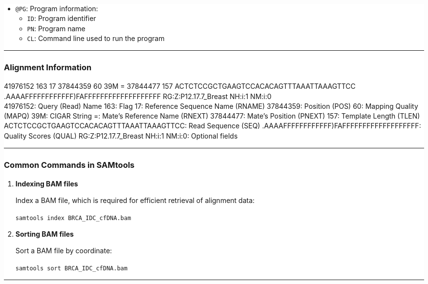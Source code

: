 - `@PG`: Program information:
  - `ID`: Program identifier
  - `PN`: Program name
  - `CL`: Command line used to run the program

---

### Alignment Information

<div class="code-block">
    <span class="field-query">41976152</span>        <!-- Query (Read) Name -->
    <span class="field-flag">163</span>              <!-- Flag -->
    <span class="field-rname">17</span>              <!-- Reference Sequence Name (RNAME) -->
    <span class="field-pos">37844359</span>          <!-- Position (POS) -->
    <span class="field-mapq">60</span>               <!-- Mapping Quality (MAPQ) -->
    <span class="field-cigar">39M</span>             <!-- CIGAR String -->
    <span class="field-rnext">=</span>               <!-- Mate’s Reference Name (RNEXT) -->
    <span class="field-pnext">37844477</span>        <!-- Mate’s Position (PNEXT) -->
    <span class="field-tlen">157</span>              <!-- Template Length (TLEN) -->
    <span class="field-seq">ACTCTCCGCTGAAGTCCACACAGTTTAAATTAAAGTTCC</span> <!-- Read Sequence (SEQ) -->
    <span class="field-qual">.AAAAFFFFFFFFFFFF)FAFFFFFFFFFFFFFFFFFFF</span> <!-- Quality Scores (QUAL) -->
    <span class="field-optional">RG:Z:P12.17.7_Breast NH:i:1  NM:i:0</span> <!-- Optional fields -->
</div>

<div class="field-descriptions" style="text-align:left;margin: 0 auto;">
    <span class="field-query">41976152: Query (Read) Name</span>
    <span class="field-flag">163: Flag</span>
    <span class="field-rname">17: Reference Sequence Name (RNAME)</span>
    <span class="field-pos">37844359: Position (POS)</span>
    <span class="field-mapq">60: Mapping Quality (MAPQ)</span>
    <span class="field-cigar">39M: CIGAR String</span>
    <span class="field-rnext">=: Mate’s Reference Name (RNEXT)</span>
    <span class="field-pnext">37844477: Mate’s Position (PNEXT)</span>
    <span class="field-tlen">157: Template Length (TLEN)</span>
    <span class="field-seq">ACTCTCCGCTGAAGTCCACACAGTTTAAATTAAAGTTCC: Read Sequence (SEQ)</span>
    <span class="field-qual">.AAAAFFFFFFFFFFFF)FAFFFFFFFFFFFFFFFFFFF: Quality Scores (QUAL)</span>
    <span class="field-optional">RG:Z:P12.17.7_Breast NH:i:1  NM:i:0: Optional fields</span>
</div>

---


### Common Commands in SAMtools

1. **Indexing BAM files**

   Index a BAM file, which is required for efficient retrieval of alignment data:
   ```bash
   samtools index BRCA_IDC_cfDNA.bam
   ```

2. **Sorting BAM files**

   Sort a BAM file by coordinate:
   ```bash
   samtools sort BRCA_IDC_cfDNA.bam
   ```

---